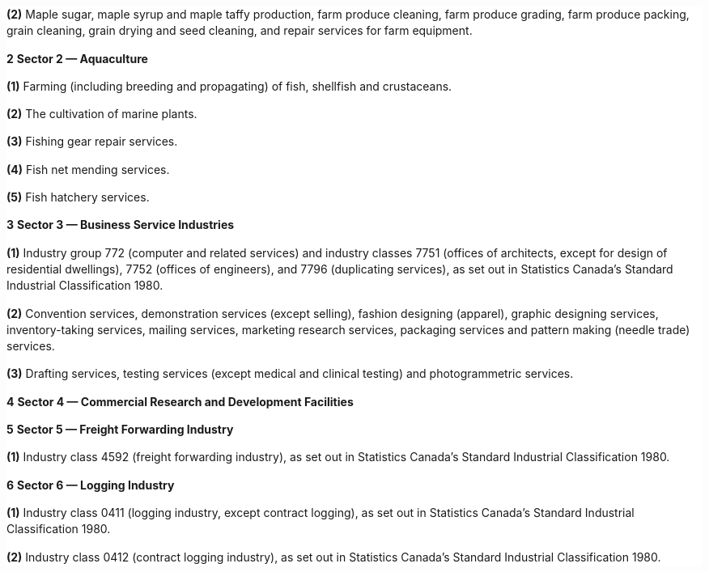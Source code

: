 **(2)** Maple sugar, maple syrup and maple taffy production, farm produce cleaning, farm produce grading, farm produce packing, grain cleaning, grain drying and seed cleaning, and repair services for farm equipment.




**2** **Sector 2 — Aquaculture**

**(1)** Farming (including breeding and propagating) of fish, shellfish and crustaceans.



**(2)** The cultivation of marine plants.



**(3)** Fishing gear repair services.



**(4)** Fish net mending services.



**(5)** Fish hatchery services.




**3** **Sector 3 — Business Service Industries**

**(1)** Industry group 772 (computer and related services) and industry classes 7751 (offices of architects, except for design of residential dwellings), 7752 (offices of engineers), and 7796 (duplicating services), as set out in Statistics Canada’s Standard Industrial Classification 1980.



**(2)** Convention services, demonstration services (except selling), fashion designing (apparel), graphic designing services, inventory-taking services, mailing services, marketing research services, packaging services and pattern making (needle trade) services.



**(3)** Drafting services, testing services (except medical and clinical testing) and photogrammetric services.




**4** **Sector 4 — Commercial Research and Development Facilities**


**5** **Sector 5 — Freight Forwarding Industry**

**(1)** Industry class 4592 (freight forwarding industry), as set out in Statistics Canada’s Standard Industrial Classification 1980.




**6** **Sector 6 — Logging Industry**

**(1)** Industry class 0411 (logging industry, except contract logging), as set out in Statistics Canada’s Standard Industrial Classification 1980.



**(2)** Industry class 0412 (contract logging industry), as set out in Statistics Canada’s Standard Industrial Classification 1980.
